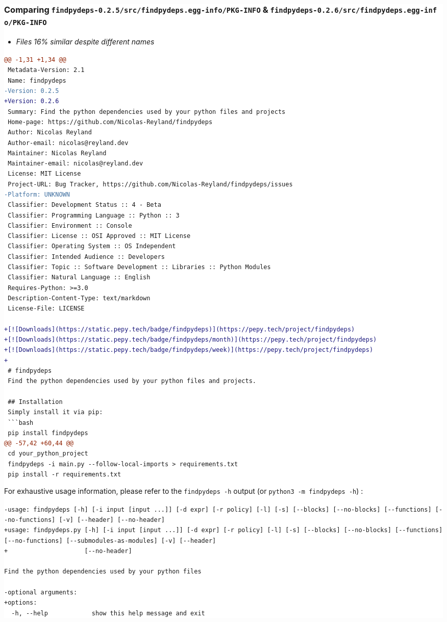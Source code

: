 ### Comparing `findpydeps-0.2.5/src/findpydeps.egg-info/PKG-INFO` & `findpydeps-0.2.6/src/findpydeps.egg-info/PKG-INFO`

 * *Files 16% similar despite different names*

```diff
@@ -1,31 +1,34 @@
 Metadata-Version: 2.1
 Name: findpydeps
-Version: 0.2.5
+Version: 0.2.6
 Summary: Find the python dependencies used by your python files and projects
 Home-page: https://github.com/Nicolas-Reyland/findpydeps
 Author: Nicolas Reyland
 Author-email: nicolas@reyland.dev
 Maintainer: Nicolas Reyland
 Maintainer-email: nicolas@reyland.dev
 License: MIT License
 Project-URL: Bug Tracker, https://github.com/Nicolas-Reyland/findpydeps/issues
-Platform: UNKNOWN
 Classifier: Development Status :: 4 - Beta
 Classifier: Programming Language :: Python :: 3
 Classifier: Environment :: Console
 Classifier: License :: OSI Approved :: MIT License
 Classifier: Operating System :: OS Independent
 Classifier: Intended Audience :: Developers
 Classifier: Topic :: Software Development :: Libraries :: Python Modules
 Classifier: Natural Language :: English
 Requires-Python: >=3.0
 Description-Content-Type: text/markdown
 License-File: LICENSE
 
+[![Downloads](https://static.pepy.tech/badge/findpydeps)](https://pepy.tech/project/findpydeps)
+[![Downloads](https://static.pepy.tech/badge/findpydeps/month)](https://pepy.tech/project/findpydeps)
+[![Downloads](https://static.pepy.tech/badge/findpydeps/week)](https://pepy.tech/project/findpydeps)
+
 # findpydeps
 Find the python dependencies used by your python files and projects.
 
 ## Installation
 Simply install it via pip:
 ```bash
 pip install findpydeps
@@ -57,42 +60,44 @@
 cd your_python_project
 findpydeps -i main.py --follow-local-imports > requirements.txt
 pip install -r requirements.txt
 ```
 
 For exhaustive usage information, please refer to the `findpydeps -h` output (or `python3 -m findpydeps -h`) :
 ```
-usage: findpydeps [-h] [-i input [input ...]] [-d expr] [-r policy] [-l] [-s] [--blocks] [--no-blocks] [--functions] [--no-functions] [-v] [--header] [--no-header]
+usage: findpydeps.py [-h] [-i input [input ...]] [-d expr] [-r policy] [-l] [-s] [--blocks] [--no-blocks] [--functions] [--no-functions] [--submodules-as-modules] [-v] [--header]
+                     [--no-header]
 
 Find the python dependencies used by your python files
 
-optional arguments:
+options:
   -h, --help            show this help message and exit
 ```